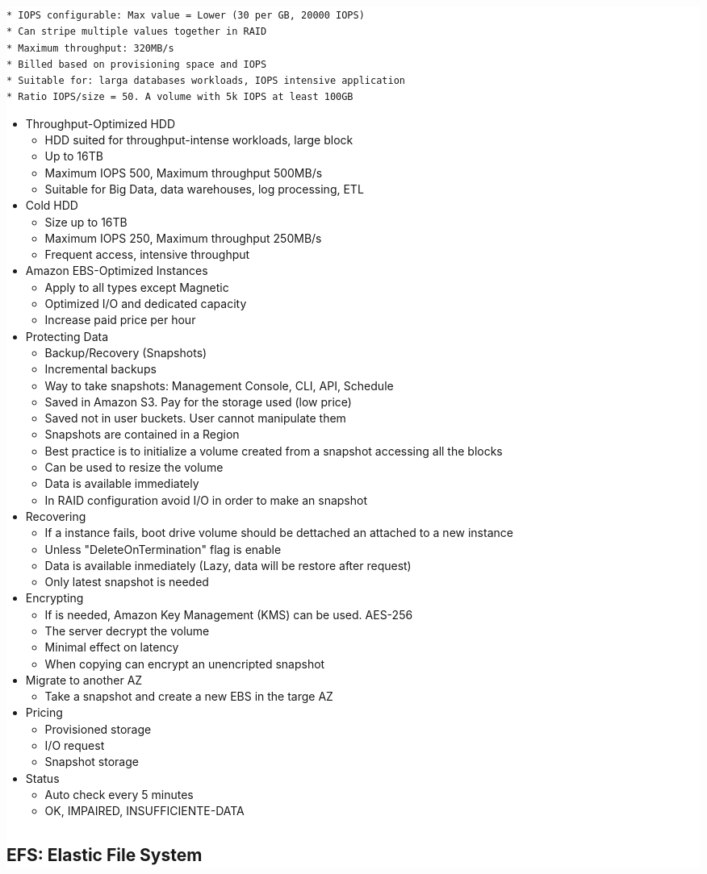     * IOPS configurable: Max value = Lower (30 per GB, 20000 IOPS)
    * Can stripe multiple values together in RAID
    * Maximum throughput: 320MB/s
    * Billed based on provisioning space and IOPS
    * Suitable for: larga databases workloads, IOPS intensive application
    * Ratio IOPS/size = 50. A volume with 5k IOPS at least 100GB
  * Throughput-Optimized HDD
    * HDD suited for throughput-intense workloads, large block
    * Up to 16TB
    * Maximum IOPS 500, Maximum throughput 500MB/s
    * Suitable for Big Data, data warehouses, log processing, ETL
  * Cold HDD
    * Size up to 16TB
    * Maximum IOPS 250, Maximum throughput 250MB/s
    * Frequent access, intensive throughput
* Amazon EBS-Optimized Instances
  * Apply to all types except Magnetic
  * Optimized I/O and dedicated capacity
  * Increase paid price per hour
* Protecting Data
  * Backup/Recovery (Snapshots)
  * Incremental backups
  * Way to take snapshots: Management Console, CLI, API, Schedule
  * Saved in Amazon S3. Pay for the storage used (low price)
  * Saved not in user buckets. User cannot manipulate them
  * Snapshots are contained in a Region
  * Best practice is to initialize a volume created from a snapshot accessing all the blocks
  * Can be used to resize the volume
  * Data is available immediately
  * In RAID configuration avoid I/O in order to make an snapshot
* Recovering
  * If a instance fails, boot drive volume should be dettached an attached to a new instance
  * Unless "DeleteOnTermination" flag is enable
  * Data is available inmediately (Lazy, data will be restore after request)
  * Only latest snapshot is needed
* Encrypting
  * If is needed, Amazon Key Management (KMS) can be used. AES-256
  * The server decrypt the volume
  * Minimal effect on latency
  * When copying can encrypt an unencripted snapshot
* Migrate to another AZ
  * Take a snapshot and create a new EBS in the targe AZ
* Pricing
  * Provisioned storage
  * I/O request
  * Snapshot storage
* Status
  * Auto check every 5 minutes
  * OK, IMPAIRED, INSUFFICIENTE-DATA

## EFS: Elastic File System
